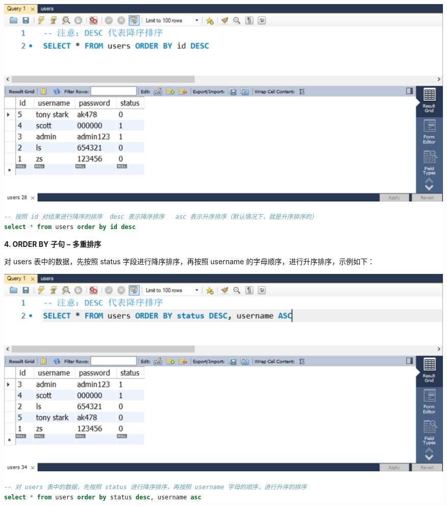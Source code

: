 ![image-20250401080151304](filename/image-20250401080151304.png)

```sql
-- 按照 id 对结果进行降序的排序  desc 表示降序排序   asc 表示升序排序（默认情况下，就是升序排序的）
select * from users order by id desc
```

**4. ORDER BY** **子句** **–** **多重排序**

对 users 表中的数据，先按照 status 字段进行降序排序，再按照 username 的字母顺序，进行升序排序，示例如下：

![image-20250401080204759](filename/image-20250401080204759.png)

```sql
-- 对 users 表中的数据，先按照 status 进行降序排序，再按照 username 字母的顺序，进行升序的排序
select * from users order by status desc, username asc
```
